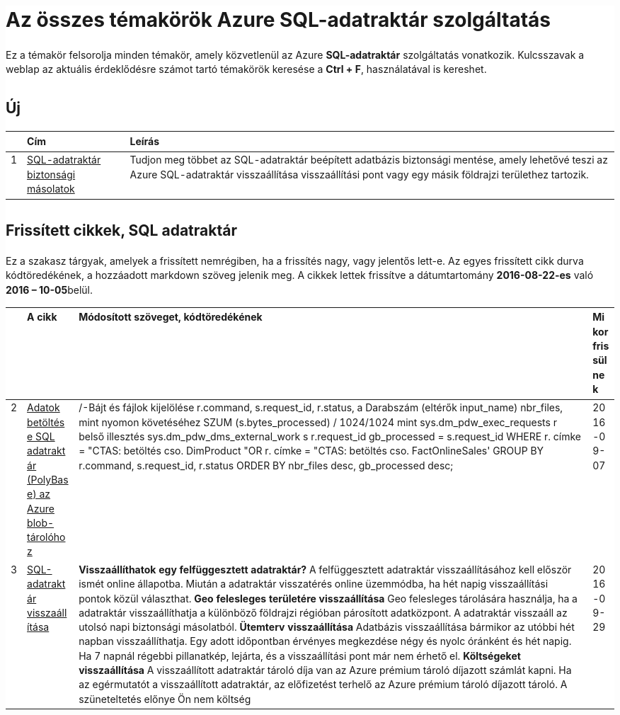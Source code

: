 <properties
    pageTitle="Az összes témakörök SQL adatraktár szolgáltatás |} Microsoft Azure"
    description="Táblázat összes témakörök az Azure szolgáltatás nevű SQL adatraktár http://azure.microsoft.com/documentation/articles/, a cím és leírás megtalálható."
    services="sql-data-warehouse"
    documentationCenter=""
    authors="barbkess"
    manager="jhubbard"
    editor="MightyPen"/>

<tags
    ms.service="sql-data-warehouse"
    ms.workload="sql-data-warehouse"
    ms.tgt_pltfrm="na"
    ms.devlang="na"
    ms.topic="article"
    ms.date="10/05/2016"
    ms.author="barbkess"/>


# <a name="all-topics-for-azure-sql-data-warehouse-service"></a>Az összes témakörök Azure SQL-adatraktár szolgáltatás

Ez a témakör felsorolja minden témakör, amely közvetlenül az Azure **SQL-adatraktár** szolgáltatás vonatkozik. Kulcsszavak a weblap az aktuális érdeklődésre számot tartó témakörök keresése a **Ctrl + F**, használatával is kereshet.




## <a name="new"></a>Új

| &nbsp; | Cím | Leírás |
| --: | :-- | :-- |
| 1 | [SQL-adatraktár biztonsági másolatok](sql-data-warehouse-backups.md) | Tudjon meg többet az SQL-adatraktár beépített adatbázis biztonsági mentése, amely lehetővé teszi az Azure SQL-adatraktár visszaállítása visszaállítási pont vagy egy másik földrajzi területhez tartozik. |


## <a name="updated-articles-sql-data-warehouse"></a>Frissített cikkek, SQL adatraktár

Ez a szakasz tárgyak, amelyek a frissített nemrégiben, ha a frissítés nagy, vagy jelentős lett-e. Az egyes frissített cikk durva kódtöredékének, a hozzáadott markdown szöveg jelenik meg. A cikkek lettek frissítve a dátumtartomány **2016-08-22-es** való **2016 – 10-05**belül.

| &nbsp; | A cikk | Módosított szöveget, kódtöredékének | Mikor frissülnek |
| --: | :-- | :-- | :-- |
| 2 | [Adatok betöltése SQL adatraktár (PolyBase) az Azure blob-tárolóhoz](sql-data-warehouse-load-from-azure-blob-storage-with-polybase.md) | /-Bájt és fájlok kijelölése r.command, s.request_id, r.status, a Darabszám (eltérők input_name) nbr_files, mint nyomon követéséhez SZUM (s.bytes_processed) / 1024/1024 mint sys.dm_pdw_exec_requests r belső illesztés sys.dm_pdw_dms_external_work s r.request_id gb_processed = s.request_id WHERE r. címke = "CTAS: betöltés cso. DimProduct "OR r. címke = "CTAS: betöltés cso. FactOnlineSales' GROUP BY r.command, s.request_id, r.status ORDER BY nbr_files desc, gb_processed desc;  | 2016-09-07 |
| 3 | [SQL-adatraktár visszaállítása](sql-data-warehouse-restore-database-overview.md) | **Visszaállíthatok egy felfüggesztett adatraktár?** A felfüggesztett adatraktár visszaállításához kell először ismét online állapotba. Miután a adatraktár visszatérés online üzemmódba, ha hét napig visszaállítási pontok közül választhat. **Geo felesleges területére visszaállítása** Geo felesleges tárolására használja, ha a adatraktár visszaállíthatja a különböző földrajzi régióban párosított adatközpont. A adatraktár visszaáll az utolsó napi biztonsági másolatból. **Ütemterv visszaállítása** Adatbázis visszaállítása bármikor az utóbbi hét napban visszaállíthatja. Egy adott időpontban érvényes megkezdése négy és nyolc óránként és hét napig. Ha 7 napnál régebbi pillanatkép, lejárta, és a visszaállítási pont már nem érhető el. **Költségeket visszaállítása** A visszaállított adatraktár tároló díja van az Azure prémium tároló díjazott számlát kapni. Ha az egérmutatót a visszaállított adatraktár, az előfizetést terhelő az Azure prémium tároló díjazott tároló. A szüneteltetés előnye Ön nem költség | 2016-09-29 |




